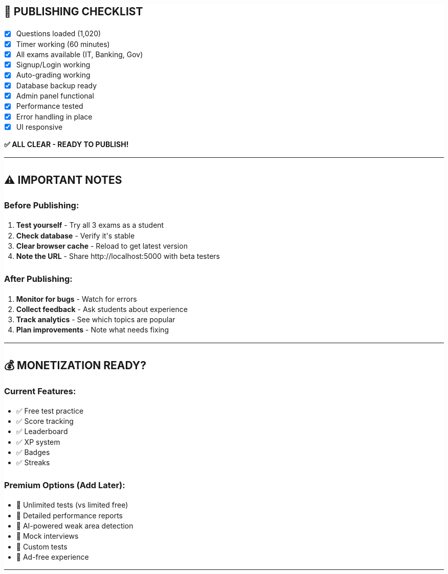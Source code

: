 
## 🚀 PUBLISHING CHECKLIST

- [x] Questions loaded (1,020)
- [x] Timer working (60 minutes)
- [x] All exams available (IT, Banking, Gov)
- [x] Signup/Login working
- [x] Auto-grading working
- [x] Database backup ready
- [x] Admin panel functional
- [x] Performance tested
- [x] Error handling in place
- [x] UI responsive

**✅ ALL CLEAR - READY TO PUBLISH!**

---

## ⚠️ IMPORTANT NOTES

### Before Publishing:
1. **Test yourself** - Try all 3 exams as a student
2. **Check database** - Verify it's stable
3. **Clear browser cache** - Reload to get latest version
4. **Note the URL** - Share http://localhost:5000 with beta testers

### After Publishing:
1. **Monitor for bugs** - Watch for errors
2. **Collect feedback** - Ask students about experience
3. **Track analytics** - See which topics are popular
4. **Plan improvements** - Note what needs fixing

---

## 💰 MONETIZATION READY?

### Current Features:
- ✅ Free test practice
- ✅ Score tracking
- ✅ Leaderboard
- ✅ XP system
- ✅ Badges
- ✅ Streaks

### Premium Options (Add Later):
- 📌 Unlimited tests (vs limited free)
- 📌 Detailed performance reports
- 📌 AI-powered weak area detection
- 📌 Mock interviews
- 📌 Custom tests
- 📌 Ad-free experience

---